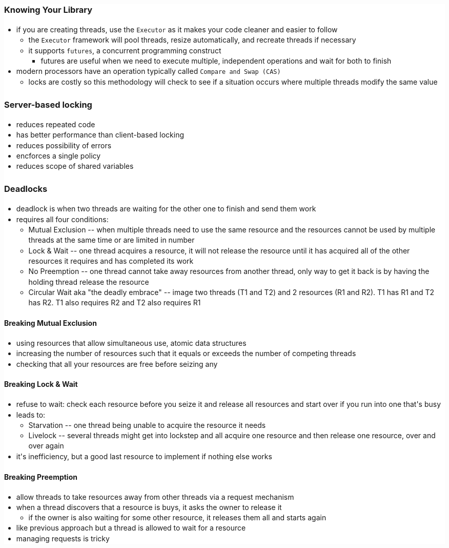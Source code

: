 ### Knowing Your Library

- if you are creating threads, use the `Executor` as it makes your code cleaner and easier to follow
  - the `Executor` framework will pool threads, resize automatically, and recreate threads if necessary
  - it supports `futures`, a concurrent programming construct
    - futures are useful when we need to execute multiple, independent operations and wait for both to finish
- modern processors have an operation typically called `Compare and Swap (CAS)`
  - locks are costly so this methodology will check to see if a situation occurs where multiple threads modify the same value

### Server-based locking

- reduces repeated code
- has better performance than client-based locking
- reduces possibility of errors
- encforces a single policy
- reduces scope of shared variables

### Deadlocks

- deadlock is when two threads are waiting for the other one to finish and send them work
- requires all four conditions:
  - Mutual Exclusion -- when multiple threads need to use the same resource and the resources cannot be used by multiple threads at the same time or are limited in number
  - Lock & Wait -- one thread acquires a resource, it will not release the resource until it has acquired all of the other resources it requires and has completed its work
  - No Preemption -- one thread cannot take away resources from another thread, only way to get it back is by having the holding thread release the resource
  - Circular Wait aka "the deadly embrace" -- image two threads (T1 and T2) and 2 resources (R1 and R2). T1 has R1 and T2 has R2. T1 also requires R2 and T2 also requires R1

#### Breaking Mutual Exclusion

- using resources that allow simultaneous use, atomic data structures
- increasing the number of resources such that it equals or exceeds the number of competing threads
- checking that all your resources are free before seizing any

#### Breaking Lock & Wait

- refuse to wait: check each resource before you seize it and release all resources and start over if you run into one that's busy
- leads to:
  - Starvation -- one thread being unable to acquire the resource it needs
  - Livelock -- several threads might get into lockstep and all acquire one resource and then release one resource, over and over again
- it's inefficiency, but a good last resource to implement if nothing else works

#### Breaking Preemption

- allow threads to take resources away from other threads via a request mechanism
- when a thread discovers that a resource is buys, it asks the owner to release it
  - if the owner is also waiting for some other resource, it releases them all and starts again
- like previous approach but a thread is allowed to wait for a resource
- managing requests is tricky
